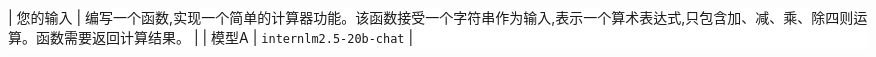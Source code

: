 | 您的输入   | 编写一个函数,实现一个简单的计算器功能。该函数接受一个字符串作为输入,表示一个算术表达式,只包含加、减、乘、除四则运算。函数需要返回计算结果。                                                                                                                                                                                                                                                                                                                                                                                                                                                                                                                                                                                                                                                                                                                                                                                                                                                                                                                                                                                                                                                                                                                                                                                                                                                                                                                                                                                                                                                                                                                                                                                                                                                                                                                                                                                                                                                                                                                                                                                                                                                                                                                                                                                                                                                                                                                                                                                                                                                                                                                                                                                                                                                                                                                                     |
| 模型A    | `internlm2.5-20b-chat`                                                                                                                                                                                                                                                                                                                                                                                                                                                                                                                                                                                                                                                                                                                                                                                                                                                                                                                                                                                                                                                                                                                                                                                                                                                                                                                                                                                                                                                                                                                                                                                                                                                                                                                                                                                                                                                                                                                                                                                                                                                                                                                                                                                                                                                                                                                                                                                                                                                                                                                                                                                                                                                                                                                                                                                      |
